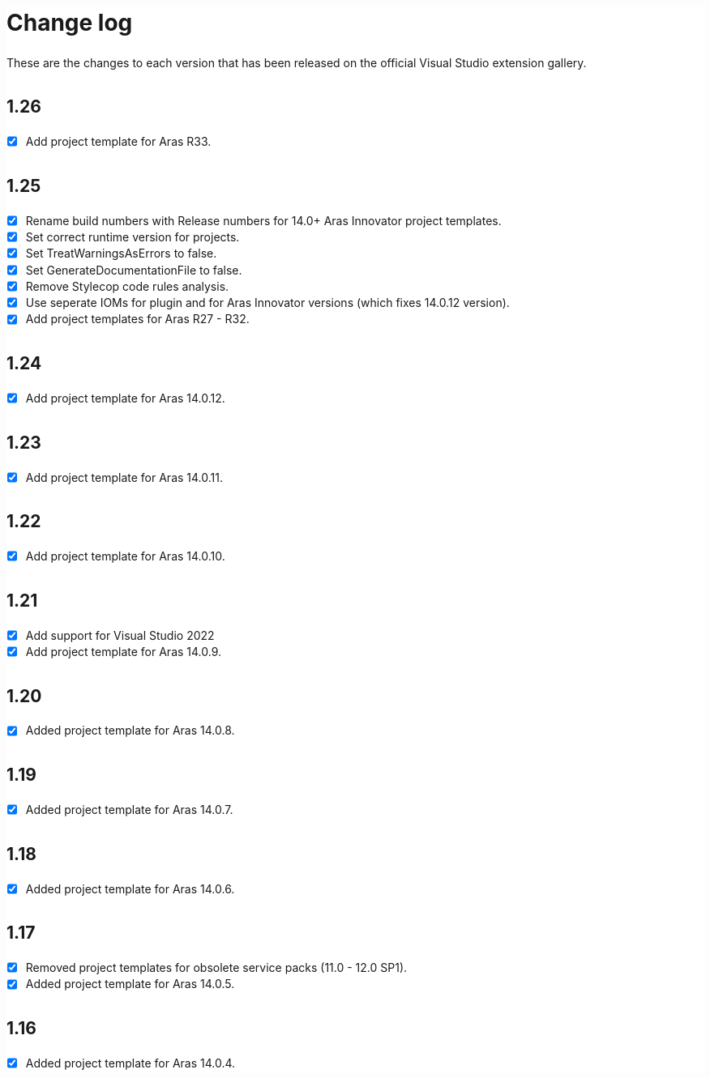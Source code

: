 # Change log

These are the changes to each version that has been released
on the official Visual Studio extension gallery.

## 1.26
- [x] Add project template for Aras R33.

## 1.25
- [x] Rename build numbers with Release numbers for 14.0+ Aras Innovator project templates.
- [x] Set correct runtime version for projects.
- [x] Set TreatWarningsAsErrors to false.
- [x] Set GenerateDocumentationFile to false.
- [x] Remove Stylecop code rules analysis.
- [x] Use seperate IOMs for plugin and for Aras Innovator versions (which fixes 14.0.12 version).
- [x] Add project templates for Aras R27 - R32.

## 1.24
- [x] Add project template for Aras 14.0.12.

## 1.23
- [x] Add project template for Aras 14.0.11.

## 1.22
- [x] Add project template for Aras 14.0.10.

## 1.21
- [x] Add support for Visual Studio 2022
- [x] Add project template for Aras 14.0.9.

## 1.20
- [x] Added project template for Aras 14.0.8.

## 1.19
- [x] Added project template for Aras 14.0.7.

## 1.18
- [x] Added project template for Aras 14.0.6.

## 1.17
- [x] Removed project templates for obsolete service packs (11.0 - 12.0 SP1).
- [x] Added project template for Aras 14.0.5.

## 1.16
- [x] Added project template for Aras 14.0.4.
